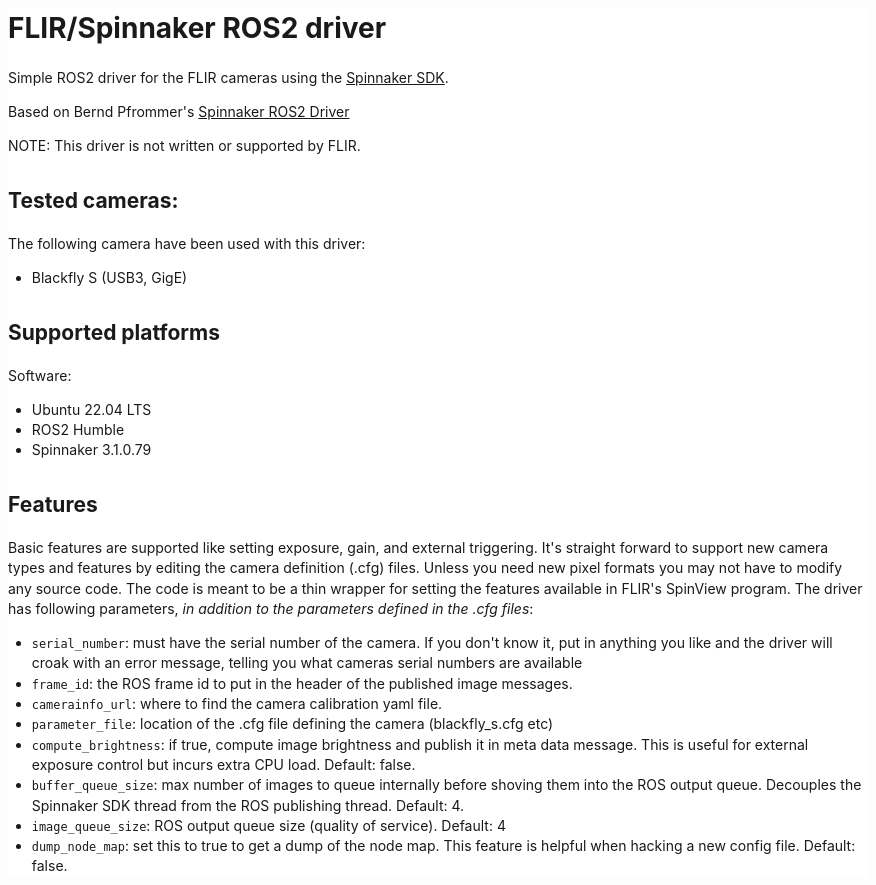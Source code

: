 # FLIR/Spinnaker ROS2 driver

Simple ROS2 driver for the FLIR cameras using the [Spinnaker
SDK](http://softwareservices.flir.com/Spinnaker/latest/index.htmlspinnaker).

Based on Bernd Pfrommer's [Spinnaker ROS2 Driver](https://github.com/berndpfrommer/flir_spinnaker_ros2)

NOTE: This driver is not written or supported by FLIR.

## Tested cameras:

The following camera have been used with this driver:

- Blackfly S (USB3, GigE)

## Supported platforms

Software:

- Ubuntu 22.04 LTS
- ROS2 Humble
- Spinnaker 3.1.0.79 


## Features

Basic features are supported like setting exposure, gain, and external
triggering. It's straight forward to support new camera types and features by
editing the camera definition (.cfg) files. Unless you need new pixel
formats you may not have to modify any source code. The code is meant
to be a thin wrapper for setting the features available in FLIR's
SpinView program. The driver has following parameters,
*in addition to the parameters defined in the .cfg files*:

- ``serial_number``: must have the serial number of the camera. If you
  don't know it, put in anything you like and
  the driver will croak with an error message, telling you what
  cameras serial numbers are available
- ``frame_id``: the ROS frame id to put in the header of the published
  image messages.
- ``camerainfo_url``: where to find the camera calibration yaml file.
- ``parameter_file``: location of the .cfg file defining the camera
  (blackfly_s.cfg etc)
- ``compute_brightness``: if true, compute image brightness and
  publish it in meta data message. This is useful for external
  exposure control but incurs extra CPU load. Default: false.
- ``buffer_queue_size``: max number of images to queue internally
  before shoving them into the ROS output queue. Decouples the
  Spinnaker SDK thread from the ROS publishing thread. Default: 4.
- ``image_queue_size``: ROS output queue size (quality of
  service). Default: 4
- ``dump_node_map``: set this to true to get a dump of the node map. This
  feature is helpful when hacking a new config file. Default: false.
  